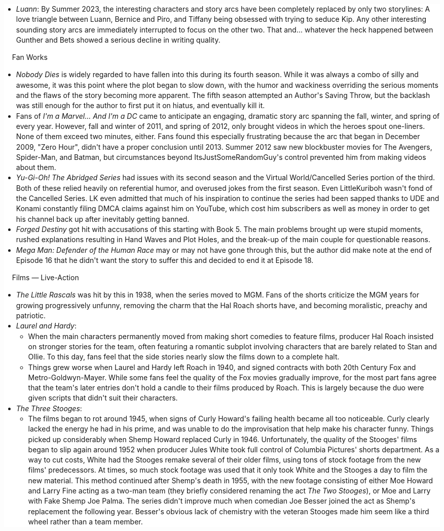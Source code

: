 -   _Luann_: By Summer 2023, the interesting characters and story arcs have been completely replaced by only two storylines: A love triangle between Luann, Bernice and Piro, and Tiffany being obsessed with trying to seduce Kip. Any other interesting sounding story arcs are immediately interrupted to focus on the other two. That and... whatever the heck happened between Gunther and Bets showed a serious decline in writing quality.

    Fan Works 

-   _Nobody Dies_ is widely regarded to have fallen into this during its fourth season. While it was always a combo of silly and awesome, it was this point where the plot began to slow down, with the humor and wackiness overriding the serious moments and the flaws of the story becoming more apparent. The fifth season attempted an Author's Saving Throw, but the backlash was still enough for the author to first put it on hiatus, and eventually kill it.
-   Fans of _I'm a Marvel... And I'm a DC_ came to anticipate an engaging, dramatic story arc spanning the fall, winter, and spring of every year. However, fall and winter of 2011, and spring of 2012, only brought videos in which the heroes spout one-liners. None of them exceed two minutes, either. Fans found this especially frustrating because the arc that began in December 2009, "Zero Hour", didn't have a proper conclusion until 2013. Summer 2012 saw new blockbuster movies for The Avengers, Spider-Man, and Batman, but circumstances beyond ItsJustSomeRandomGuy's control prevented him from making videos about them.
-   _Yu-Gi-Oh! The Abridged Series_ had issues with its second season and the Virtual World/Cancelled Series portion of the third. Both of these relied heavily on referential humor, and overused jokes from the first season. Even LittleKuriboh wasn't fond of the Cancelled Series. LK even admitted that much of his inspiration to continue the series had been sapped thanks to UDE and Konami constantly filing DMCA claims against him on YouTube, which cost him subscribers as well as money in order to get his channel back up after inevitably getting banned.
-   _Forged Destiny_ got hit with accusations of this starting with Book 5. The main problems brought up were stupid moments, rushed explanations resulting in Hand Waves and Plot Holes, and the break-up of the main couple for questionable reasons.
-   _Mega Man: Defender of the Human Race_ may or may not have gone through this, but the author did make note at the end of Episode 16 that he didn't want the story to suffer this and decided to end it at Episode 18.

    Films — Live-Action 

-   _The Little Rascals_ was hit by this in 1938, when the series moved to MGM. Fans of the shorts criticize the MGM years for growing progressively unfunny, removing the charm that the Hal Roach shorts have, and becoming moralistic, preachy and patriotic.
-   _Laurel and Hardy_:
    -   When the main characters permanently moved from making short comedies to feature films, producer Hal Roach insisted on stronger stories for the team, often featuring a romantic subplot involving characters that are barely related to Stan and Ollie. To this day, fans feel that the side stories nearly slow the films down to a complete halt.
    -   Things grew worse when Laurel and Hardy left Roach in 1940, and signed contracts with both 20th Century Fox and Metro-Goldwyn-Mayer. While some fans feel the quality of the Fox movies gradually improve, for the most part fans agree that the team's later entries don't hold a candle to their films produced by Roach. This is largely because the duo were given scripts that didn't suit their characters.
-   _The Three Stooges_:
    -   The films began to rot around 1945, when signs of Curly Howard's failing health became all too noticeable. Curly clearly lacked the energy he had in his prime, and was unable to do the improvisation that help make his character funny. Things picked up considerably when Shemp Howard replaced Curly in 1946. Unfortunately, the quality of the Stooges' films began to slip again around 1952 when producer Jules White took full control of Columbia Pictures' shorts department. As a way to cut costs, White had the Stooges remake several of their older films, using tons of stock footage from the new films' predecessors. At times, so much stock footage was used that it only took White and the Stooges a day to film the new material. This method continued after Shemp's death in 1955, with the new footage consisting of either Moe Howard and Larry Fine acting as a two-man team (they briefly considered renaming the act _The Two Stooges_), or Moe and Larry with Fake Shemp Joe Palma. The series didn't improve much when comedian Joe Besser joined the act as Shemp's replacement the following year. Besser's obvious lack of chemistry with the veteran Stooges made him seem like a third wheel rather than a team member.